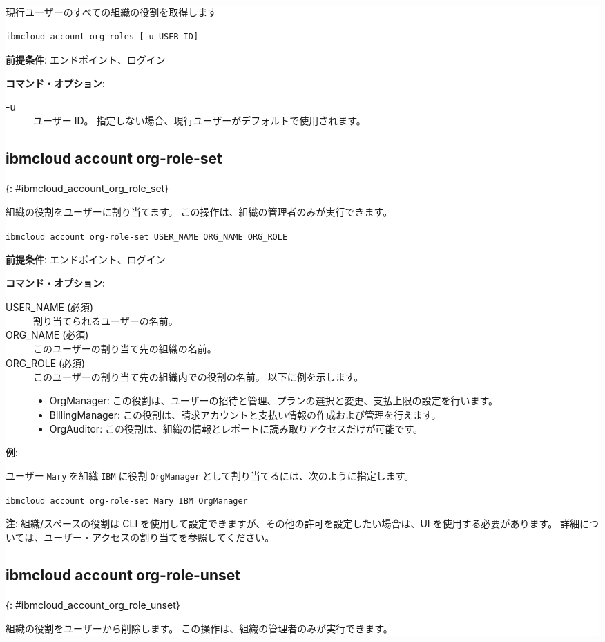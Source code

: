 現行ユーザーのすべての組織の役割を取得します

```
ibmcloud account org-roles [-u USER_ID]
```

<strong>前提条件</strong>: エンドポイント、ログイン

<strong>コマンド・オプション</strong>:
  <dl>
   <dt>-u</dt>
   <dd>ユーザー ID。 指定しない場合、現行ユーザーがデフォルトで使用されます。</dd>
  </dl>

## ibmcloud account org-role-set
{: #ibmcloud_account_org_role_set}

組織の役割をユーザーに割り当てます。 この操作は、組織の管理者のみが実行できます。

```
ibmcloud account org-role-set USER_NAME ORG_NAME ORG_ROLE
```

<strong>前提条件</strong>: エンドポイント、ログイン

<strong>コマンド・オプション</strong>:
  <dl>
   <dt>USER_NAME (必須)</dt>
   <dd>割り当てられるユーザーの名前。</dd>
   <dt>ORG_NAME (必須)</dt>
   <dd>このユーザーの割り当て先の組織の名前。</dd>
   <dt>ORG_ROLE (必須)</dt>
   <dd>このユーザーの割り当て先の組織内での役割の名前。 以下に例を示します。
   <ul>
   <li>OrgManager: この役割は、ユーザーの招待と管理、プランの選択と変更、支払上限の設定を行います。</li>
   <li>BillingManager: この役割は、請求アカウントと支払い情報の作成および管理を行えます。</li>
   <li>OrgAuditor: この役割は、組織の情報とレポートに読み取りアクセスだけが可能です。</li>
   </ul>
   </dd>
  </dl>

<strong>例</strong>:

ユーザー `Mary` を組織 `IBM` に役割 `OrgManager` として割り当てるには、次のように指定します。

```
ibmcloud account org-role-set Mary IBM OrgManager
```

**注**: 組織/スペースの役割は CLI を使用して設定できますが、その他の許可を設定したい場合は、UI を使用する必要があります。 詳細については、[ユーザー・アクセスの割り当て](/docs/iam/assignaccess.html#assignaccess)を参照してください。


## ibmcloud account org-role-unset
{: #ibmcloud_account_org_role_unset}

組織の役割をユーザーから削除します。 この操作は、組織の管理者のみが実行できます。
